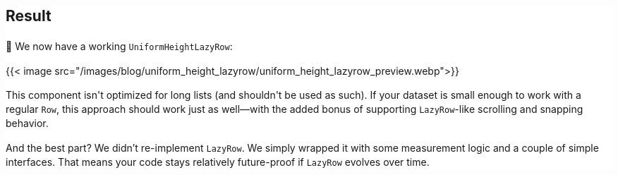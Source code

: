 ## Result

🎉 We now have a working `UniformHeightLazyRow`:

{{< image src="/images/blog/uniform_height_lazyrow/uniform_height_lazyrow_preview.webp">}}

This component isn't optimized for long lists (and shouldn't be used as such).
If your dataset is small enough to work with a regular `Row`, this approach should work just as well—with the added bonus of supporting `LazyRow`-like scrolling and snapping behavior.

And the best part? We didn’t re-implement `LazyRow`. We simply wrapped it with some measurement logic and a couple of simple interfaces.
That means your code stays relatively future-proof if `LazyRow` evolves over time.
